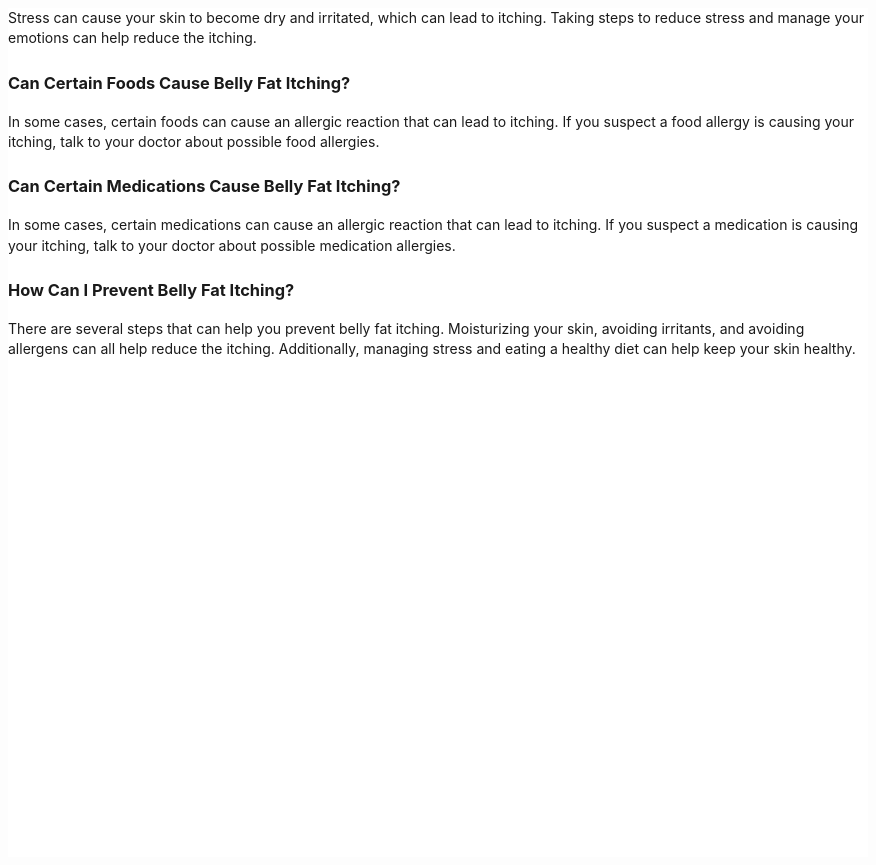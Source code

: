 <p>Stress can cause your skin to become dry and irritated, which can lead to itching. Taking steps to reduce stress and manage your emotions can help reduce the itching.</p>

<h3>Can Certain Foods Cause Belly Fat Itching?</h3>

<p>In some cases, certain foods can cause an allergic reaction that can lead to itching. If you suspect a food allergy is causing your itching, talk to your doctor about possible food allergies.</p>

<h3>Can Certain Medications Cause Belly Fat Itching?</h3>

<p>In some cases, certain medications can cause an allergic reaction that can lead to itching. If you suspect a medication is causing your itching, talk to your doctor about possible medication allergies.</p>

<h3>How Can I Prevent Belly Fat Itching?</h3>

<p>There are several steps that can help you prevent belly fat itching. Moisturizing your skin, avoiding irritants, and avoiding allergens can all help reduce the itching. Additionally, managing stress and eating a healthy diet can help keep your skin healthy.</p>

<div style="position: relative; padding-bottom: 56.25%; overflow: hidden"><iframe src="https://www.youtube.com/embed/U9MdsDIU17s" frameborder="0" allow="accelerometer; autoplay; clipboard-write; encrypted-media; gyroscope; picture-in-picture; web-share" allowfullscreen style="position: absolute; top: 0; left: 0; width: 100%; height: 100%;"></iframe>
</div>